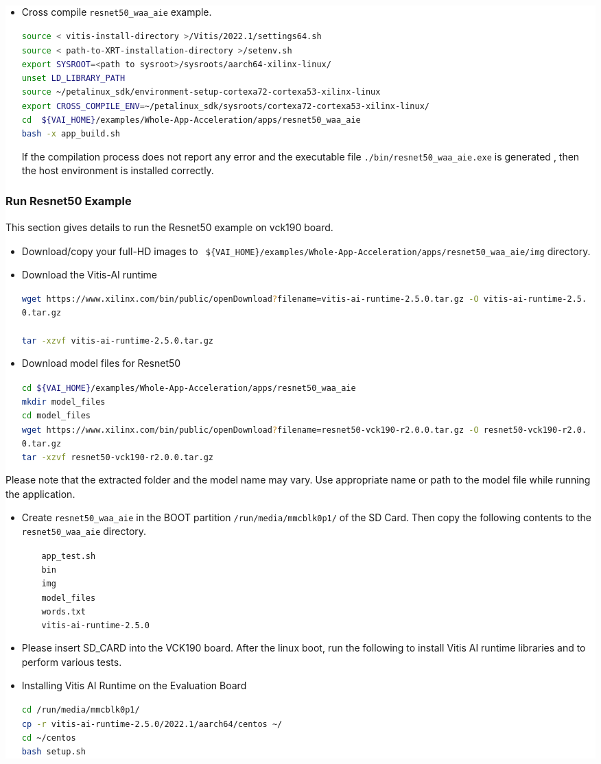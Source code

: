   * Cross compile `resnet50_waa_aie` example.
    ```sh
    source < vitis-install-directory >/Vitis/2022.1/settings64.sh
    source < path-to-XRT-installation-directory >/setenv.sh
    export SYSROOT=<path to sysroot>/sysroots/aarch64-xilinx-linux/
    unset LD_LIBRARY_PATH
    source ~/petalinux_sdk/environment-setup-cortexa72-cortexa53-xilinx-linux
    export CROSS_COMPILE_ENV=~/petalinux_sdk/sysroots/cortexa72-cortexa53-xilinx-linux/
    cd  ${VAI_HOME}/examples/Whole-App-Acceleration/apps/resnet50_waa_aie
    bash -x app_build.sh
    ```
      If the compilation process does not report any error and the executable file `./bin/resnet50_waa_aie.exe` is generated , then the host environment is installed correctly.

### **Run Resnet50 Example**
  This section gives details to run the Resnet50 example on vck190 board.

  * Download/copy your full-HD images to ` ${VAI_HOME}/examples/Whole-App-Acceleration/apps/resnet50_waa_aie/img` directory.

  * Download the Vitis-AI runtime

    ```sh
    wget https://www.xilinx.com/bin/public/openDownload?filename=vitis-ai-runtime-2.5.0.tar.gz -O vitis-ai-runtime-2.5.0.tar.gz

    tar -xzvf vitis-ai-runtime-2.5.0.tar.gz
    ```
  * Download model files for Resnet50
    ```sh  
    cd ${VAI_HOME}/examples/Whole-App-Acceleration/apps/resnet50_waa_aie
    mkdir model_files
    cd model_files
    wget https://www.xilinx.com/bin/public/openDownload?filename=resnet50-vck190-r2.0.0.tar.gz -O resnet50-vck190-r2.0.0.tar.gz
    tar -xzvf resnet50-vck190-r2.0.0.tar.gz
    ```
  Please note that the extracted folder and the model name may vary. Use appropriate name or path to the model file while running the application.
    
  * Create `resnet50_waa_aie` in the BOOT partition `/run/media/mmcblk0p1/` of the SD Card. Then copy the following contents to the `resnet50_waa_aie` directory.
    ```
        app_test.sh
        bin
        img
        model_files
        words.txt
        vitis-ai-runtime-2.5.0
    ```

  * Please insert SD_CARD into the VCK190 board. After the linux boot, run the following to install Vitis AI runtime libraries and to perform various tests.
  * Installing Vitis AI Runtime on the Evaluation Board
    ```sh
    cd /run/media/mmcblk0p1/
    cp -r vitis-ai-runtime-2.5.0/2022.1/aarch64/centos ~/
    cd ~/centos
    bash setup.sh
    ```
  
